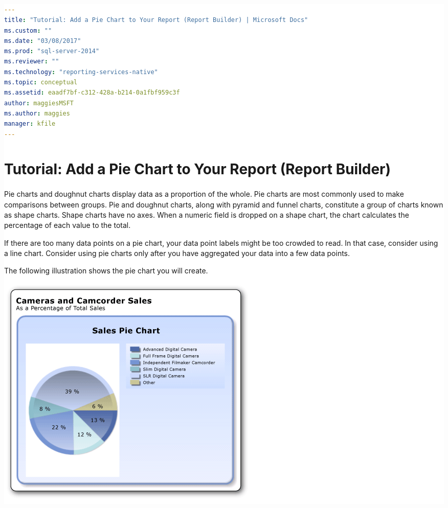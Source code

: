 ```yaml
---
title: "Tutorial: Add a Pie Chart to Your Report (Report Builder) | Microsoft Docs"
ms.custom: ""
ms.date: "03/08/2017"
ms.prod: "sql-server-2014"
ms.reviewer: ""
ms.technology: "reporting-services-native"
ms.topic: conceptual
ms.assetid: eaadf7bf-c312-428a-b214-0a1fbf959c3f
author: maggiesMSFT
ms.author: maggies
manager: kfile
---
```

# Tutorial: Add a Pie Chart to Your Report (Report Builder)
  Pie charts and doughnut charts display data as a proportion of the whole. Pie charts are most commonly used to make comparisons between groups. Pie and doughnut charts, along with pyramid and funnel charts, constitute a group of charts known as shape charts. Shape charts have no axes. When a numeric field is dropped on a shape chart, the chart calculates the percentage of each value to the total.  
  
 If there are too many data points on a pie chart, your data point labels might be too crowded to read. In that case, consider using a line chart. Consider using pie charts only after you have aggregated your data into a few data points.  
  
 The following illustration shows the pie chart you will create.  
  
 ![rs_TutorialPieChartConcave](../../2014/tutorials/media/rs-tutorialpiechartconcave.gif "rs_TutorialPieChartConcave")  
  